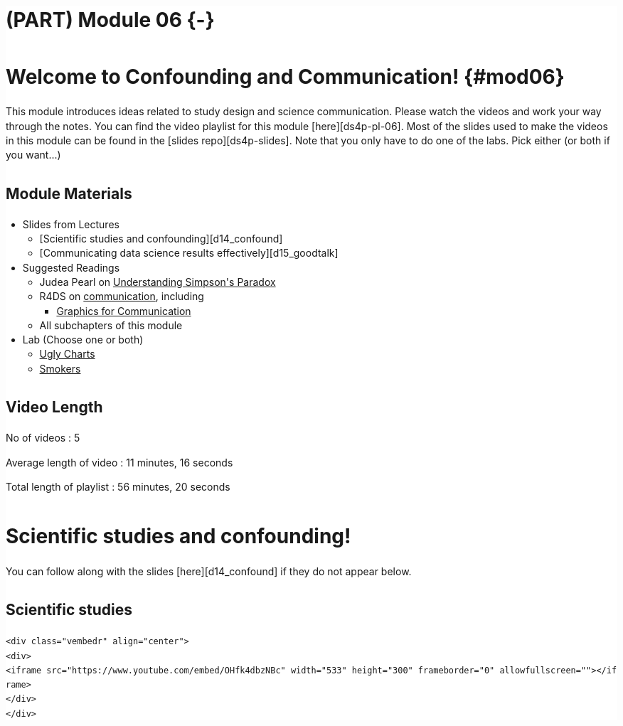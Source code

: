 # (PART) Module 06 {-}



# Welcome to Confounding and Communication! {#mod06}

This module introduces ideas related to study design and science communication. Please watch the videos and work your way through the notes. You can find the video playlist for this module [here][ds4p-pl-06]. Most of the slides used to make the videos in this module can be found in the [slides repo][ds4p-slides]. Note that you only have to do one of the labs. Pick either (or both if you want...)


## Module Materials

* Slides from Lectures
  * [Scientific studies and confounding][d14_confound]
  * [Communicating data science results effectively][d15_goodtalk]
* Suggested Readings
  * Judea Pearl on [Understanding Simpson's Paradox](https://ftp.cs.ucla.edu/pub/stat_ser/r414-reprint.pdf)
  * R4DS on [communication](https://r4ds.had.co.nz/communicate-intro.html), including
      * [Graphics for Communication](https://r4ds.had.co.nz/graphics-for-communication.html)
  * All subchapters of this module
* Lab (Choose one or both)
  * [Ugly Charts](#lab06a)
  * [Smokers](#lab06b)

## Video Length

No of videos : 5

Average length of video : 11 minutes, 16 seconds

Total length of playlist : 56 minutes, 20 seconds


# Scientific studies and confounding!

You can follow along with the slides [here][d14_confound] if they do not appear below.

## Scientific studies

```{=html}
<div class="vembedr" align="center">
<div>
<iframe src="https://www.youtube.com/embed/OHfk4dbzNBc" width="533" height="300" frameborder="0" allowfullscreen=""></iframe>
</div>
</div>
```
